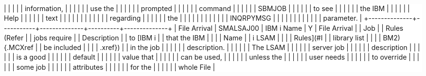|              |           |              |          | information, |
|              |           |              |          |     use the  |
|              |           |              |          |     prompted |
|              |           |              |          |     command  |
|              |           |              |          |     SBMJOB   |
|              |           |              |          |     to see   |
|              |           |              |          |     the IBM  |
|              |           |              |          |     Help     |
|              |           |              |          |     text     |
|              |           |              |          |              |
|              |           |              |          |    regarding |
|              |           |              |          |     the      |
|              |           |              |          |              |
|              |           |              |          |    INQRPYMSG |
|              |           |              |          |              |
|              |           |              |          |   parameter. |
+--------------+-----------+--------------+----------+--------------+
| File Arrival | SMALSAJ00 | IBM i Name   | Y        | File Arrival |
| Job          |           | Rules (Refer |          | jobs require |
| Description  |           | to [IBM i    |          | that the IBM | |              |           | Name         |          | i LSAM       |
|              |           | Rules](#I    |          | library list |
|              |           | BM2){.MCXref |          | be included  |
|              |           | .xref})      |          | in the job   |
|              |           |              |          | description. |
|              |           |              |          | The LSAM     |
|              |           |              |          | server job   |
|              |           |              |          | description  |
|              |           |              |          | is a good    |
|              |           |              |          | default      |
|              |           |              |          | value that   |
|              |           |              |          | can be used, |
|              |           |              |          | unless the   |
|              |           |              |          | user needs   |
|              |           |              |          | to override  |
|              |           |              |          | some job     |
|              |           |              |          | attributes   |
|              |           |              |          | for the      |
|              |           |              |          | whole File   |